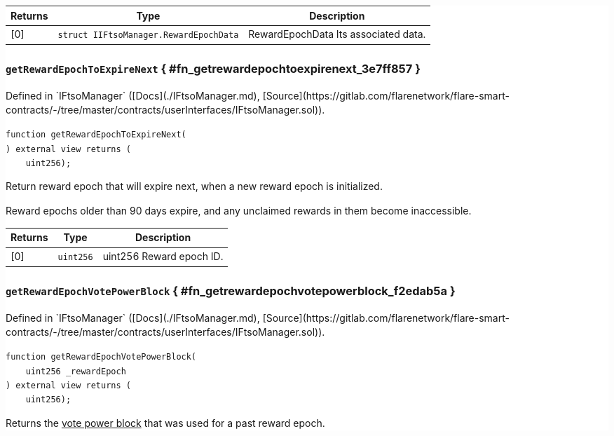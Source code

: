 | Returns | Type | Description |
| ------- | ---- | ----------- |
| [0] | `struct IIFtsoManager.RewardEpochData` | RewardEpochData Its associated data. |
</div>
</div>

<div class="api-node" markdown>

### `getRewardEpochToExpireNext` { #fn_getrewardepochtoexpirenext_3e7ff857 }

<div class="api-node-source" markdown>
Defined in `IFtsoManager` ([Docs](./IFtsoManager.md), [Source](https://gitlab.com/flarenetwork/flare-smart-contracts/-/tree/master/contracts/userInterfaces/IFtsoManager.sol)).
</div>

<div class="api-node-internal" markdown>

```solidity
function getRewardEpochToExpireNext(
) external view returns (
    uint256);
```

Return reward epoch that will expire next, when a new reward epoch is initialized.

Reward epochs older than 90 days expire, and any unclaimed rewards in them become
inaccessible.

| Returns | Type | Description |
| ------- | ---- | ----------- |
| [0] | `uint256` | uint256 Reward epoch ID. |
</div>
</div>

<div class="api-node" markdown>

### `getRewardEpochVotePowerBlock` { #fn_getrewardepochvotepowerblock_f2edab5a }

<div class="api-node-source" markdown>
Defined in `IFtsoManager` ([Docs](./IFtsoManager.md), [Source](https://gitlab.com/flarenetwork/flare-smart-contracts/-/tree/master/contracts/userInterfaces/IFtsoManager.sol)).
</div>

<div class="api-node-internal" markdown>

```solidity
function getRewardEpochVotePowerBlock(
    uint256 _rewardEpoch
) external view returns (
    uint256);
```

Returns the [vote power block](https://docs.flare.network/tech/ftso/#vote-power)
that was used for a past reward epoch.
